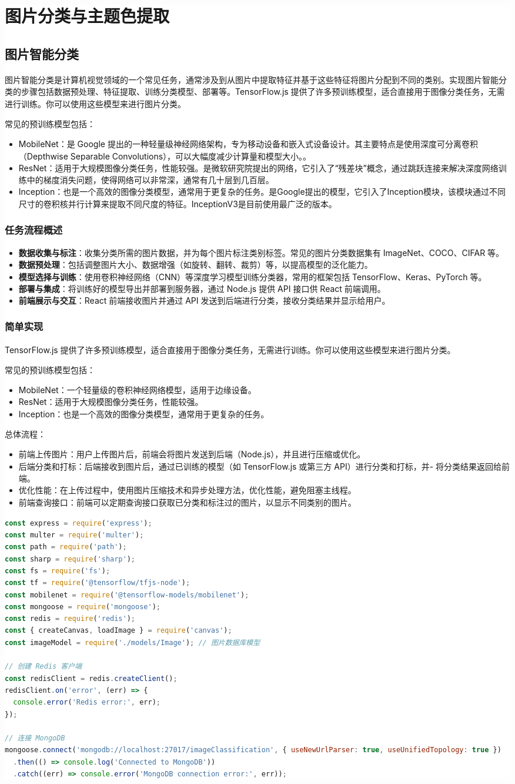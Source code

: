 # 图片分类与主题色提取

## 图片智能分类

图片智能分类是计算机视觉领域的一个常见任务，通常涉及到从图片中提取特征并基于这些特征将图片分配到不同的类别。实现图片智能分类的步骤包括数据预处理、特征提取、训练分类模型、部署等。TensorFlow.js 提供了许多预训练模型，适合直接用于图像分类任务，无需进行训练。你可以使用这些模型来进行图片分类。

常见的预训练模型包括：

- MobileNet：是 Google 提出的一种轻量级神经网络架构，专为移动设备和嵌入式设备设计。其主要特点是使用深度可分离卷积（Depthwise Separable Convolutions），可以大幅度减少计算量和模型大小。。
- ResNet：适用于大规模图像分类任务，性能较强。是微软研究院提出的网络，它引入了“残差块”概念，通过跳跃连接来解决深度网络训练中的梯度消失问题，使得网络可以非常深，通常有几十层到几百层。
- Inception：也是一个高效的图像分类模型，通常用于更复杂的任务。是Google提出的模型，它引入了Inception模块，该模块通过不同尺寸的卷积核并行计算来提取不同尺度的特征。InceptionV3是目前使用最广泛的版本。

### 任务流程概述

- **数据收集与标注**：收集分类所需的图片数据，并为每个图片标注类别标签。常见的图片分类数据集有 ImageNet、COCO、CIFAR 等。
- **数据预处理**：包括调整图片大小、数据增强（如旋转、翻转、裁剪）等，以提高模型的泛化能力。
- **模型选择与训练**：使用卷积神经网络（CNN）等深度学习模型训练分类器，常用的框架包括 TensorFlow、Keras、PyTorch 等。
- **部署与集成**：将训练好的模型导出并部署到服务器，通过 Node.js 提供 API 接口供 React 前端调用。
- **前端展示与交互**：React 前端接收图片并通过 API 发送到后端进行分类，接收分类结果并显示给用户。

### 简单实现

TensorFlow.js 提供了许多预训练模型，适合直接用于图像分类任务，无需进行训练。你可以使用这些模型来进行图片分类。

常见的预训练模型包括：

- MobileNet：一个轻量级的卷积神经网络模型，适用于边缘设备。
- ResNet：适用于大规模图像分类任务，性能较强。
- Inception：也是一个高效的图像分类模型，通常用于更复杂的任务。

总体流程：

- 前端上传图片：用户上传图片后，前端会将图片发送到后端（Node.js），并且进行压缩或优化。
- 后端分类和打标：后端接收到图片后，通过已训练的模型（如 TensorFlow.js 或第三方 API）进行分类和打标，并- 将分类结果返回给前端。
- 优化性能：在上传过程中，使用图片压缩技术和异步处理方法，优化性能，避免阻塞主线程。
- 前端查询接口：前端可以定期查询接口获取已分类和标注过的图片，以显示不同类别的图片。

```js
const express = require('express');
const multer = require('multer');
const path = require('path');
const sharp = require('sharp');
const fs = require('fs');
const tf = require('@tensorflow/tfjs-node');
const mobilenet = require('@tensorflow-models/mobilenet');
const mongoose = require('mongoose');
const redis = require('redis');
const { createCanvas, loadImage } = require('canvas');
const imageModel = require('./models/Image'); // 图片数据库模型

// 创建 Redis 客户端
const redisClient = redis.createClient();
redisClient.on('error', (err) => {
  console.error('Redis error:', err);
});

// 连接 MongoDB
mongoose.connect('mongodb://localhost:27017/imageClassification', { useNewUrlParser: true, useUnifiedTopology: true })
  .then(() => console.log('Connected to MongoDB'))
  .catch((err) => console.error('MongoDB connection error:', err));

```